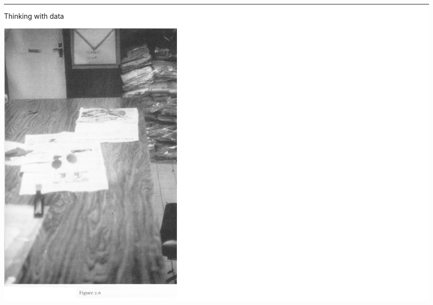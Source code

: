 </div>



---

Thinking with data


<div id = "left">

<img src="https://github.com/ethanweed/Studium_Generale/blob/master/StudiumGenerale2022/Slides/Images/Latour5.png?raw=true" width="350"/>
